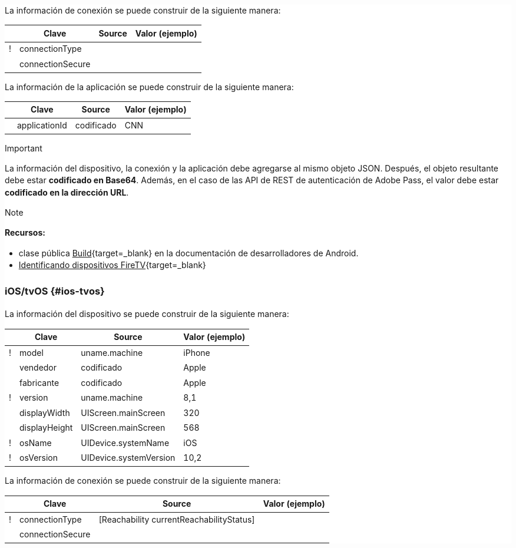 La información de conexión se puede construir de la siguiente manera:

|   | Clave | Source | Valor (ejemplo) |
|---|------------------|--------|---------------|
| ! | connectionType |        |               |
|   | connectionSecure |        |               |

La información de la aplicación se puede construir de la siguiente manera:

|   | Clave | Source | Valor (ejemplo) |
|---|---------------|-----------|--------------|
|   | applicationId | codificado | CNN |

>[!IMPORTANT]
>
La información del dispositivo, la conexión y la aplicación debe agregarse al mismo objeto JSON. Después, el objeto resultante debe estar **codificado en Base64**. Además, en el caso de las API de REST de autenticación de Adobe Pass, el valor debe estar **codificado en la dirección URL**.

>[!NOTE]
>
**Recursos:**
* clase pública [Build](https://developer.android.com/reference/android/os/Build.html){target=_blank} en la documentación de desarrolladores de Android.
* [Identificando dispositivos FireTV](https://developer.amazon.com/docs/fire-tv/identify-amazon-fire-tv-devices.html){target=_blank}

### iOS/tvOS {#ios-tvos}

La información del dispositivo se puede construir de la siguiente manera:

|   | Clave | Source | Valor (ejemplo) |
|---|---------------|------------------------|--------------|
| ! | model | uname.machine | iPhone |
|   | vendedor | codificado | Apple |
|   | fabricante | codificado | Apple |
| ! | version | uname.machine | 8,1 |
|   | displayWidth | UIScreen.mainScreen | 320 |
|   | displayHeight | UIScreen.mainScreen | 568 |
| ! | osName | UIDevice.systemName | iOS |
| ! | osVersion | UIDevice.systemVersion | 10,2 |

La información de conexión se puede construir de la siguiente manera:

|   | Clave | Source | Valor (ejemplo) |
|---|------------------|-------------------------------------------|--------------|
| ! | connectionType | [Reachability currentReachabilityStatus] |              |
|   | connectionSecure |                                           |              |
